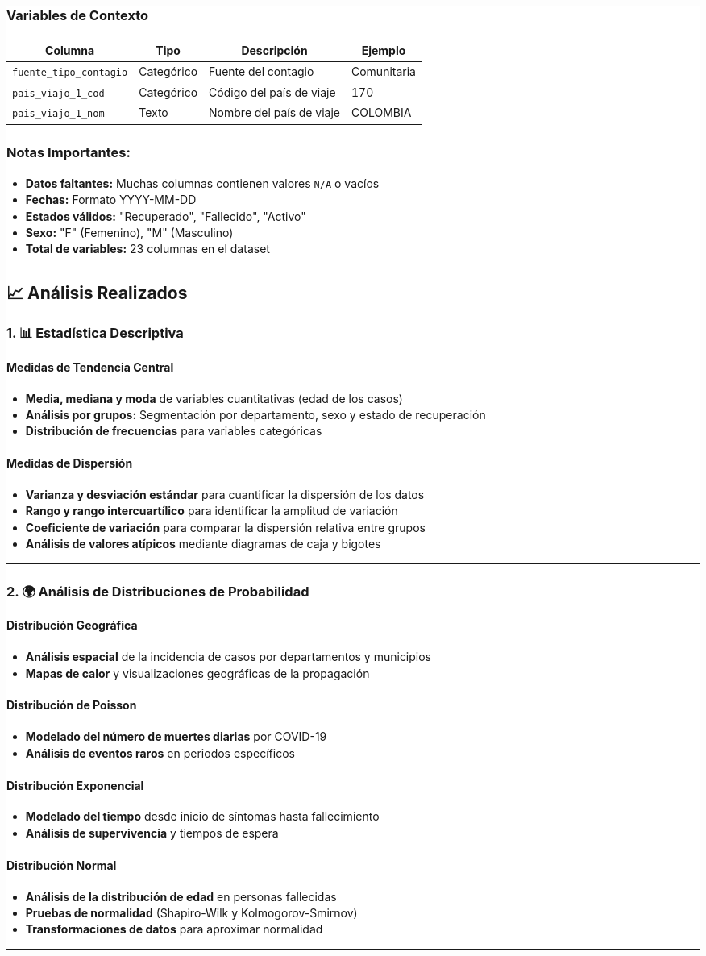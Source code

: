 ### Variables de Contexto
| Columna | Tipo | Descripción | Ejemplo |
|---------|------|-------------|---------|
| `fuente_tipo_contagio` | Categórico | Fuente del contagio | Comunitaria |
| `pais_viajo_1_cod` | Categórico | Código del país de viaje | 170 |
| `pais_viajo_1_nom` | Texto | Nombre del país de viaje | COLOMBIA |

### Notas Importantes:
- **Datos faltantes:** Muchas columnas contienen valores `N/A` o vacíos
- **Fechas:** Formato YYYY-MM-DD
- **Estados válidos:** "Recuperado", "Fallecido", "Activo"
- **Sexo:** "F" (Femenino), "M" (Masculino)
- **Total de variables:** 23 columnas en el dataset

## 📈 Análisis Realizados

### 1. 📊 Estadística Descriptiva

#### Medidas de Tendencia Central
- **Media, mediana y moda** de variables cuantitativas (edad de los casos)
- **Análisis por grupos:** Segmentación por departamento, sexo y estado de recuperación
- **Distribución de frecuencias** para variables categóricas

#### Medidas de Dispersión
- **Varianza y desviación estándar** para cuantificar la dispersión de los datos
- **Rango y rango intercuartílico** para identificar la amplitud de variación
- **Coeficiente de variación** para comparar la dispersión relativa entre grupos
- **Análisis de valores atípicos** mediante diagramas de caja y bigotes

---

### 2. 🌍 Análisis de Distribuciones de Probabilidad

#### Distribución Geográfica
- **Análisis espacial** de la incidencia de casos por departamentos y municipios
- **Mapas de calor** y visualizaciones geográficas de la propagación

#### Distribución de Poisson
- **Modelado del número de muertes diarias** por COVID-19
- **Análisis de eventos raros** en periodos específicos

#### Distribución Exponencial
- **Modelado del tiempo** desde inicio de síntomas hasta fallecimiento
- **Análisis de supervivencia** y tiempos de espera

#### Distribución Normal
- **Análisis de la distribución de edad** en personas fallecidas
- **Pruebas de normalidad** (Shapiro-Wilk y Kolmogorov-Smirnov)
- **Transformaciones de datos** para aproximar normalidad

---